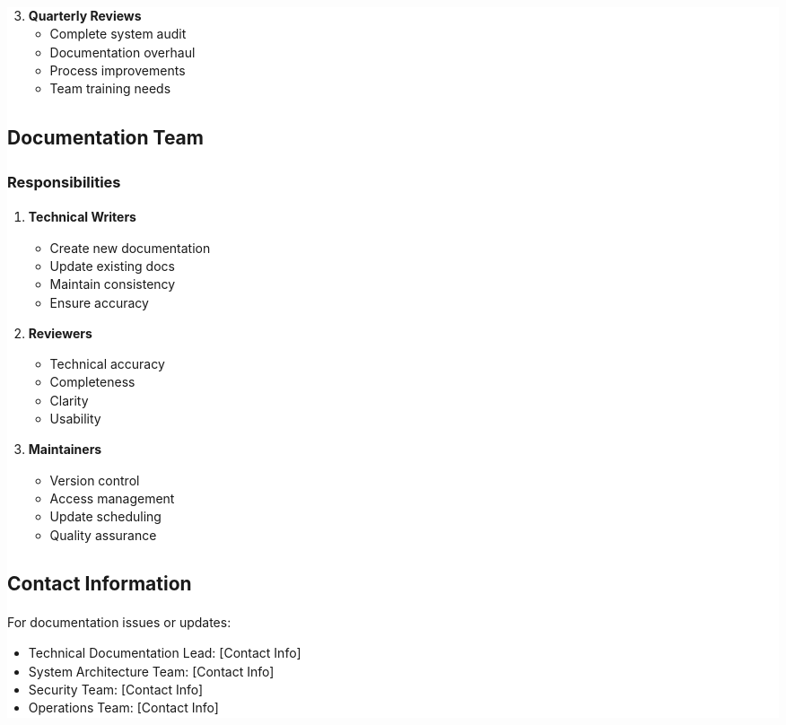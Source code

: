3. **Quarterly Reviews**
   - Complete system audit
   - Documentation overhaul
   - Process improvements
   - Team training needs

## Documentation Team

### Responsibilities

1. **Technical Writers**
   - Create new documentation
   - Update existing docs
   - Maintain consistency
   - Ensure accuracy

2. **Reviewers**
   - Technical accuracy
   - Completeness
   - Clarity
   - Usability

3. **Maintainers**
   - Version control
   - Access management
   - Update scheduling
   - Quality assurance

## Contact Information

For documentation issues or updates:
- Technical Documentation Lead: [Contact Info]
- System Architecture Team: [Contact Info]
- Security Team: [Contact Info]
- Operations Team: [Contact Info]